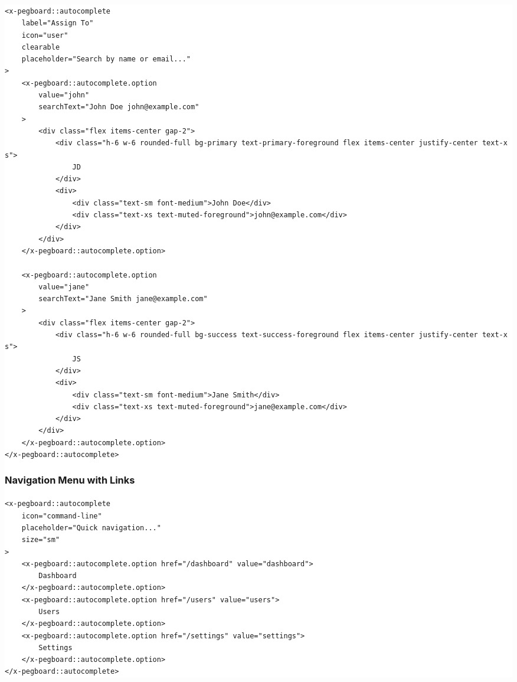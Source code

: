 ```blade
<x-pegboard::autocomplete
    label="Assign To"
    icon="user"
    clearable
    placeholder="Search by name or email..."
>
    <x-pegboard::autocomplete.option
        value="john"
        searchText="John Doe john@example.com"
    >
        <div class="flex items-center gap-2">
            <div class="h-6 w-6 rounded-full bg-primary text-primary-foreground flex items-center justify-center text-xs">
                JD
            </div>
            <div>
                <div class="text-sm font-medium">John Doe</div>
                <div class="text-xs text-muted-foreground">john@example.com</div>
            </div>
        </div>
    </x-pegboard::autocomplete.option>

    <x-pegboard::autocomplete.option
        value="jane"
        searchText="Jane Smith jane@example.com"
    >
        <div class="flex items-center gap-2">
            <div class="h-6 w-6 rounded-full bg-success text-success-foreground flex items-center justify-center text-xs">
                JS
            </div>
            <div>
                <div class="text-sm font-medium">Jane Smith</div>
                <div class="text-xs text-muted-foreground">jane@example.com</div>
            </div>
        </div>
    </x-pegboard::autocomplete.option>
</x-pegboard::autocomplete>
```

### Navigation Menu with Links

```blade
<x-pegboard::autocomplete
    icon="command-line"
    placeholder="Quick navigation..."
    size="sm"
>
    <x-pegboard::autocomplete.option href="/dashboard" value="dashboard">
        Dashboard
    </x-pegboard::autocomplete.option>
    <x-pegboard::autocomplete.option href="/users" value="users">
        Users
    </x-pegboard::autocomplete.option>
    <x-pegboard::autocomplete.option href="/settings" value="settings">
        Settings
    </x-pegboard::autocomplete.option>
</x-pegboard::autocomplete>
```
